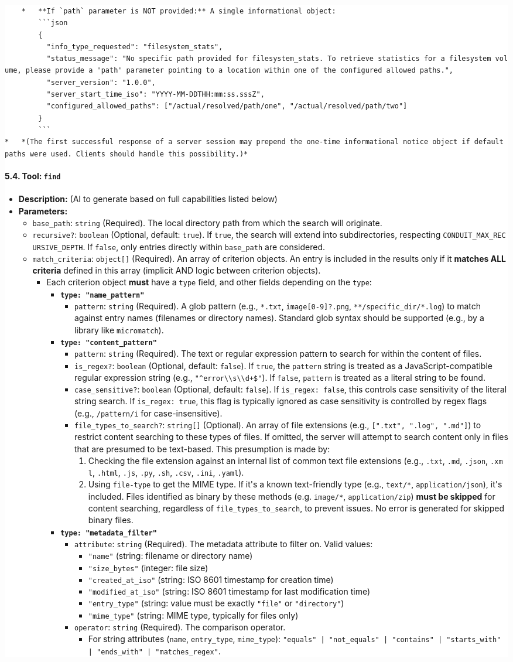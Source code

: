         *   **If `path` parameter is NOT provided:** A single informational object:
            ```json
            {
              "info_type_requested": "filesystem_stats",
              "status_message": "No specific path provided for filesystem_stats. To retrieve statistics for a filesystem volume, please provide a 'path' parameter pointing to a location within one of the configured allowed paths.",
              "server_version": "1.0.0", 
              "server_start_time_iso": "YYYY-MM-DDTHH:mm:ss.sssZ", 
              "configured_allowed_paths": ["/actual/resolved/path/one", "/actual/resolved/path/two"] 
            }
            ```
    *   *(The first successful response of a server session may prepend the one-time informational notice object if default paths were used. Clients should handle this possibility.)*

#### 5.4. Tool: `find`

*   **Description:** (AI to generate based on full capabilities listed below)
*   **Parameters:**
    *   `base_path`: `string` (Required). The local directory path from which the search will originate.
    *   `recursive?`: `boolean` (Optional, default: `true`). If `true`, the search will extend into subdirectories, respecting `CONDUIT_MAX_RECURSIVE_DEPTH`. If `false`, only entries directly within `base_path` are considered.
    *   `match_criteria`: `object[]` (Required). An array of criterion objects. An entry is included in the results only if it **matches ALL criteria** defined in this array (implicit AND logic between criterion objects).
        *   Each criterion object **must** have a `type` field, and other fields depending on the `type`:
            *   **`type: "name_pattern"`**
                *   `pattern`: `string` (Required). A glob pattern (e.g., `*.txt`, `image[0-9]?.png`, `**/specific_dir/*.log`) to match against entry names (filenames or directory names). Standard glob syntax should be supported (e.g., by a library like `micromatch`).
            *   **`type: "content_pattern"`**
                *   `pattern`: `string` (Required). The text or regular expression pattern to search for within the content of files.
                *   `is_regex?`: `boolean` (Optional, default: `false`). If `true`, the `pattern` string is treated as a JavaScript-compatible regular expression string (e.g., `"^error\\s\\d+$"`). If `false`, `pattern` is treated as a literal string to be found.
                *   `case_sensitive?`: `boolean` (Optional, default: `false`). If `is_regex: false`, this controls case sensitivity of the literal string search. If `is_regex: true`, this flag is typically ignored as case sensitivity is controlled by regex flags (e.g., `/pattern/i` for case-insensitive).
                *   `file_types_to_search?`: `string[]` (Optional). An array of file extensions (e.g., `[".txt", ".log", ".md"]`) to restrict content searching to these types of files. If omitted, the server will attempt to search content only in files that are presumed to be text-based. This presumption is made by:
                    1.  Checking the file extension against an internal list of common text file extensions (e.g., `.txt`, `.md`, `.json`, `.xml`, `.html`, `.js`, `.py`, `.sh`, `.csv`, `.ini`, `.yaml`).
                    2.  Using `file-type` to get the MIME type. If it's a known text-friendly type (e.g., `text/*`, `application/json`), it's included.
                    Files identified as binary by these methods (e.g. `image/*`, `application/zip`) **must be skipped** for content searching, regardless of `file_types_to_search`, to prevent issues. No error is generated for skipped binary files.
            *   **`type: "metadata_filter"`**
                *   `attribute`: `string` (Required). The metadata attribute to filter on. Valid values:
                    *   `"name"` (string: filename or directory name)
                    *   `"size_bytes"` (integer: file size)
                    *   `"created_at_iso"` (string: ISO 8601 timestamp for creation time)
                    *   `"modified_at_iso"` (string: ISO 8601 timestamp for last modification time)
                    *   `"entry_type"` (string: value must be exactly `"file"` or `"directory"`)
                    *   `"mime_type"` (string: MIME type, typically for files only)
                *   `operator`: `string` (Required). The comparison operator.
                    *   For string attributes (`name`, `entry_type`, `mime_type`): `"equals" | "not_equals" | "contains" | "starts_with" | "ends_with" | "matches_regex"`.